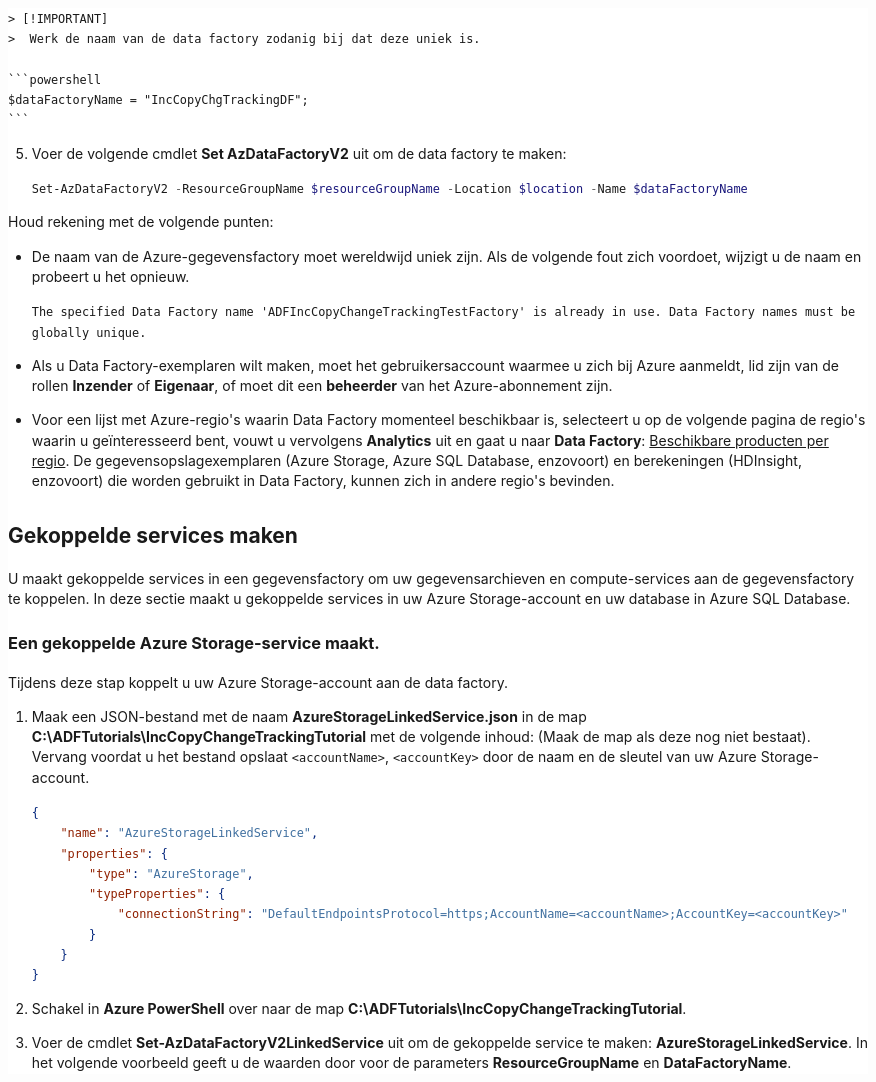     > [!IMPORTANT]
    >  Werk de naam van de data factory zodanig bij dat deze uniek is.  

    ```powershell
    $dataFactoryName = "IncCopyChgTrackingDF";
    ```
5. Voer de volgende cmdlet **Set AzDataFactoryV2** uit om de data factory te maken:

    ```powershell       
    Set-AzDataFactoryV2 -ResourceGroupName $resourceGroupName -Location $location -Name $dataFactoryName
    ```

Houd rekening met de volgende punten:

* De naam van de Azure-gegevensfactory moet wereldwijd uniek zijn. Als de volgende fout zich voordoet, wijzigt u de naam en probeert u het opnieuw.

    ```
    The specified Data Factory name 'ADFIncCopyChangeTrackingTestFactory' is already in use. Data Factory names must be globally unique.
    ```
* Als u Data Factory-exemplaren wilt maken, moet het gebruikersaccount waarmee u zich bij Azure aanmeldt, lid zijn van de rollen **Inzender** of **Eigenaar**, of moet dit een **beheerder** van het Azure-abonnement zijn.
* Voor een lijst met Azure-regio's waarin Data Factory momenteel beschikbaar is, selecteert u op de volgende pagina de regio's waarin u geïnteresseerd bent, vouwt u vervolgens **Analytics** uit en gaat u naar **Data Factory**: [Beschikbare producten per regio](https://azure.microsoft.com/global-infrastructure/services/). De gegevensopslagexemplaren (Azure Storage, Azure SQL Database, enzovoort) en berekeningen (HDInsight, enzovoort) die worden gebruikt in Data Factory, kunnen zich in andere regio's bevinden.


## <a name="create-linked-services"></a>Gekoppelde services maken
U maakt gekoppelde services in een gegevensfactory om uw gegevensarchieven en compute-services aan de gegevensfactory te koppelen. In deze sectie maakt u gekoppelde services in uw Azure Storage-account en uw database in Azure SQL Database.

### <a name="create-azure-storage-linked-service"></a>Een gekoppelde Azure Storage-service maakt.
Tijdens deze stap koppelt u uw Azure Storage-account aan de data factory.

1. Maak een JSON-bestand met de naam **AzureStorageLinkedService.json** in de map **C:\ADFTutorials\IncCopyChangeTrackingTutorial** met de volgende inhoud: (Maak de map als deze nog niet bestaat). Vervang voordat u het bestand opslaat `<accountName>`, `<accountKey>` door de naam en de sleutel van uw Azure Storage-account.

    ```json
    {
        "name": "AzureStorageLinkedService",
        "properties": {
            "type": "AzureStorage",
            "typeProperties": {
                "connectionString": "DefaultEndpointsProtocol=https;AccountName=<accountName>;AccountKey=<accountKey>"
            }
        }
    }
    ```
2. Schakel in **Azure PowerShell** over naar de map **C:\ADFTutorials\IncCopyChangeTrackingTutorial**.
3. Voer de cmdlet **Set-AzDataFactoryV2LinkedService** uit om de gekoppelde service te maken: **AzureStorageLinkedService**. In het volgende voorbeeld geeft u de waarden door voor de parameters **ResourceGroupName** en **DataFactoryName**.
